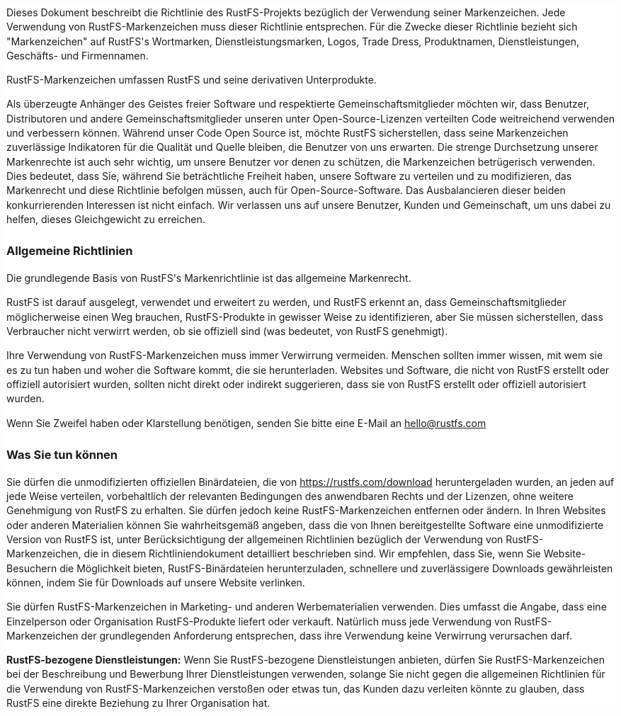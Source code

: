 Dieses Dokument beschreibt die Richtlinie des RustFS-Projekts bezüglich der Verwendung seiner Markenzeichen. Jede Verwendung von RustFS-Markenzeichen muss dieser Richtlinie entsprechen. Für die Zwecke dieser Richtlinie bezieht sich "Markenzeichen" auf RustFS's Wortmarken, Dienstleistungsmarken, Logos, Trade Dress, Produktnamen, Dienstleistungen, Geschäfts- und Firmennamen.

RustFS-Markenzeichen umfassen RustFS und seine derivativen Unterprodukte.

Als überzeugte Anhänger des Geistes freier Software und respektierte Gemeinschaftsmitglieder möchten wir, dass Benutzer, Distributoren und andere Gemeinschaftsmitglieder unseren unter Open-Source-Lizenzen verteilten Code weitreichend verwenden und verbessern können. Während unser Code Open Source ist, möchte RustFS sicherstellen, dass seine Markenzeichen zuverlässige Indikatoren für die Qualität und Quelle bleiben, die Benutzer von uns erwarten. Die strenge Durchsetzung unserer Markenrechte ist auch sehr wichtig, um unsere Benutzer vor denen zu schützen, die Markenzeichen betrügerisch verwenden. Dies bedeutet, dass Sie, während Sie beträchtliche Freiheit haben, unsere Software zu verteilen und zu modifizieren, das Markenrecht und diese Richtlinie befolgen müssen, auch für Open-Source-Software. Das Ausbalancieren dieser beiden konkurrierenden Interessen ist nicht einfach. Wir verlassen uns auf unsere Benutzer, Kunden und Gemeinschaft, um uns dabei zu helfen, dieses Gleichgewicht zu erreichen.

### Allgemeine Richtlinien

Die grundlegende Basis von RustFS's Markenrichtlinie ist das allgemeine Markenrecht.

RustFS ist darauf ausgelegt, verwendet und erweitert zu werden, und RustFS erkennt an, dass Gemeinschaftsmitglieder möglicherweise einen Weg brauchen, RustFS-Produkte in gewisser Weise zu identifizieren, aber Sie müssen sicherstellen, dass Verbraucher nicht verwirrt werden, ob sie offiziell sind (was bedeutet, von RustFS genehmigt).

Ihre Verwendung von RustFS-Markenzeichen muss immer Verwirrung vermeiden. Menschen sollten immer wissen, mit wem sie es zu tun haben und woher die Software kommt, die sie herunterladen. Websites und Software, die nicht von RustFS erstellt oder offiziell autorisiert wurden, sollten nicht direkt oder indirekt suggerieren, dass sie von RustFS erstellt oder offiziell autorisiert wurden.

Wenn Sie Zweifel haben oder Klarstellung benötigen, senden Sie bitte eine E-Mail an <hello@rustfs.com>

### Was Sie tun können

Sie dürfen die unmodifizierten offiziellen Binärdateien, die von <https://rustfs.com/download> heruntergeladen wurden, an jeden auf jede Weise verteilen, vorbehaltlich der relevanten Bedingungen des anwendbaren Rechts und der Lizenzen, ohne weitere Genehmigung von RustFS zu erhalten. Sie dürfen jedoch keine RustFS-Markenzeichen entfernen oder ändern. In Ihren Websites oder anderen Materialien können Sie wahrheitsgemäß angeben, dass die von Ihnen bereitgestellte Software eine unmodifizierte Version von RustFS ist, unter Berücksichtigung der allgemeinen Richtlinien bezüglich der Verwendung von RustFS-Markenzeichen, die in diesem Richtliniendokument detailliert beschrieben sind. Wir empfehlen, dass Sie, wenn Sie Website-Besuchern die Möglichkeit bieten, RustFS-Binärdateien herunterzuladen, schnellere und zuverlässigere Downloads gewährleisten können, indem Sie für Downloads auf unsere Website verlinken.

Sie dürfen RustFS-Markenzeichen in Marketing- und anderen Werbematerialien verwenden. Dies umfasst die Angabe, dass eine Einzelperson oder Organisation RustFS-Produkte liefert oder verkauft. Natürlich muss jede Verwendung von RustFS-Markenzeichen der grundlegenden Anforderung entsprechen, dass ihre Verwendung keine Verwirrung verursachen darf.

**RustFS-bezogene Dienstleistungen:** Wenn Sie RustFS-bezogene Dienstleistungen anbieten, dürfen Sie RustFS-Markenzeichen bei der Beschreibung und Bewerbung Ihrer Dienstleistungen verwenden, solange Sie nicht gegen die allgemeinen Richtlinien für die Verwendung von RustFS-Markenzeichen verstoßen oder etwas tun, das Kunden dazu verleiten könnte zu glauben, dass RustFS eine direkte Beziehung zu Ihrer Organisation hat.
